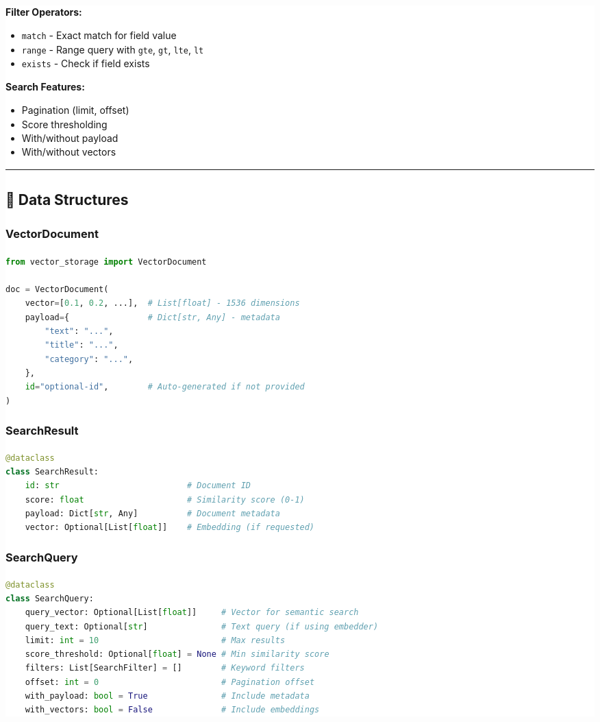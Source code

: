 **Filter Operators:**

- `match` - Exact match for field value
- `range` - Range query with `gte`, `gt`, `lte`, `lt`
- `exists` - Check if field exists

**Search Features:**

- Pagination (limit, offset)
- Score thresholding
- With/without payload
- With/without vectors

---

## 🔧 Data Structures

### VectorDocument

```python
from vector_storage import VectorDocument

doc = VectorDocument(
    vector=[0.1, 0.2, ...],  # List[float] - 1536 dimensions
    payload={                # Dict[str, Any] - metadata
        "text": "...",
        "title": "...",
        "category": "...",
    },
    id="optional-id",        # Auto-generated if not provided
)
```

### SearchResult

```python
@dataclass
class SearchResult:
    id: str                          # Document ID
    score: float                     # Similarity score (0-1)
    payload: Dict[str, Any]          # Document metadata
    vector: Optional[List[float]]    # Embedding (if requested)
```

### SearchQuery

```python
@dataclass
class SearchQuery:
    query_vector: Optional[List[float]]     # Vector for semantic search
    query_text: Optional[str]               # Text query (if using embedder)
    limit: int = 10                         # Max results
    score_threshold: Optional[float] = None # Min similarity score
    filters: List[SearchFilter] = []        # Keyword filters
    offset: int = 0                         # Pagination offset
    with_payload: bool = True               # Include metadata
    with_vectors: bool = False              # Include embeddings
```
